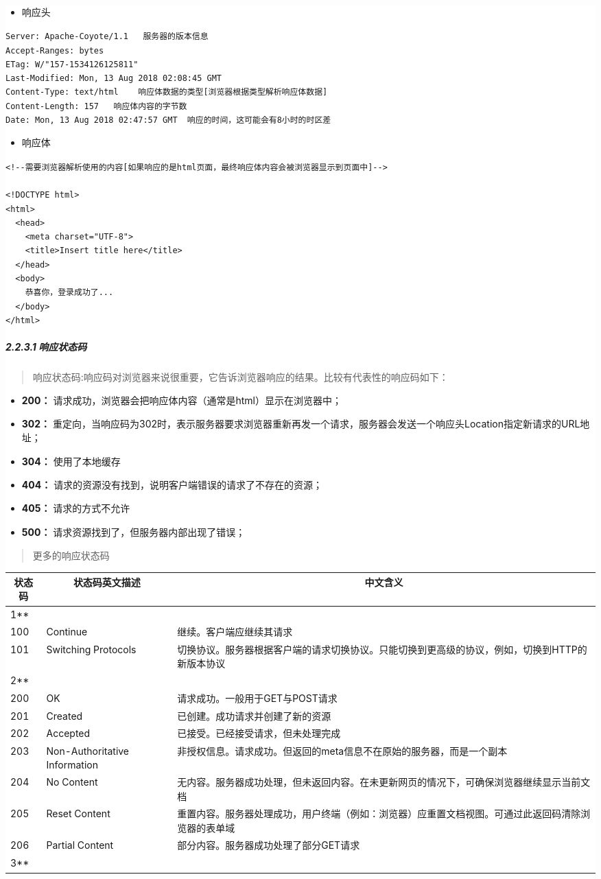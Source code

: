 - 响应头

```http
Server: Apache-Coyote/1.1   服务器的版本信息
Accept-Ranges: bytes
ETag: W/"157-1534126125811"
Last-Modified: Mon, 13 Aug 2018 02:08:45 GMT
Content-Type: text/html    响应体数据的类型[浏览器根据类型解析响应体数据]
Content-Length: 157   响应体内容的字节数
Date: Mon, 13 Aug 2018 02:47:57 GMT  响应的时间，这可能会有8小时的时区差
```

- 响应体

```http
<!--需要浏览器解析使用的内容[如果响应的是html页面，最终响应体内容会被浏览器显示到页面中]-->

<!DOCTYPE html>
<html>
  <head>
    <meta charset="UTF-8">
    <title>Insert title here</title>
  </head>
  <body>
    恭喜你，登录成功了...
  </body>
</html>
```
##### 2.2.3.1 响应状态码

> 响应状态码:响应码对浏览器来说很重要，它告诉浏览器响应的结果。比较有代表性的响应码如下：

- **200：** 请求成功，浏览器会把响应体内容（通常是html）显示在浏览器中；
    
- **302：** 重定向，当响应码为302时，表示服务器要求浏览器重新再发一个请求，服务器会发送一个响应头Location指定新请求的URL地址；
    
- **304：** 使用了本地缓存
    
- **404：** 请求的资源没有找到，说明客户端错误的请求了不存在的资源；
    
- **405：** 请求的方式不允许
    
- **500：** 请求资源找到了，但服务器内部出现了错误；
    

> 更多的响应状态码

|状态码|状态码英文描述|中文含义|
|---|---|---|
|1**|||
|100|Continue|继续。客户端应继续其请求|
|101|Switching Protocols|切换协议。服务器根据客户端的请求切换协议。只能切换到更高级的协议，例如，切换到HTTP的新版本协议|
|2**|||
|200|OK|请求成功。一般用于GET与POST请求|
|201|Created|已创建。成功请求并创建了新的资源|
|202|Accepted|已接受。已经接受请求，但未处理完成|
|203|Non-Authoritative Information|非授权信息。请求成功。但返回的meta信息不在原始的服务器，而是一个副本|
|204|No Content|无内容。服务器成功处理，但未返回内容。在未更新网页的情况下，可确保浏览器继续显示当前文档|
|205|Reset Content|重置内容。服务器处理成功，用户终端（例如：浏览器）应重置文档视图。可通过此返回码清除浏览器的表单域|
|206|Partial Content|部分内容。服务器成功处理了部分GET请求|
|3**|||